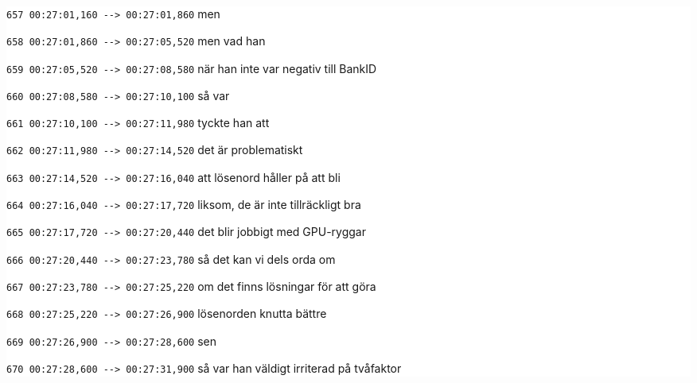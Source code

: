 

`657 00:27:01,160 --> 00:27:01,860`
men



`658 00:27:01,860 --> 00:27:05,520`
men vad han



`659 00:27:05,520 --> 00:27:08,580`
när han inte var negativ till BankID



`660 00:27:08,580 --> 00:27:10,100`
så var



`661 00:27:10,100 --> 00:27:11,980`
tyckte han att



`662 00:27:11,980 --> 00:27:14,520`
det är problematiskt



`663 00:27:14,520 --> 00:27:16,040`
att lösenord håller på att bli



`664 00:27:16,040 --> 00:27:17,720`
liksom, de är inte tillräckligt bra



`665 00:27:17,720 --> 00:27:20,440`
det blir jobbigt med GPU-ryggar



`666 00:27:20,440 --> 00:27:23,780`
så det kan vi dels orda om



`667 00:27:23,780 --> 00:27:25,220`
om det finns lösningar för att göra



`668 00:27:25,220 --> 00:27:26,900`
lösenorden knutta bättre



`669 00:27:26,900 --> 00:27:28,600`
sen



`670 00:27:28,600 --> 00:27:31,900`
så var han väldigt irriterad på tvåfaktor
